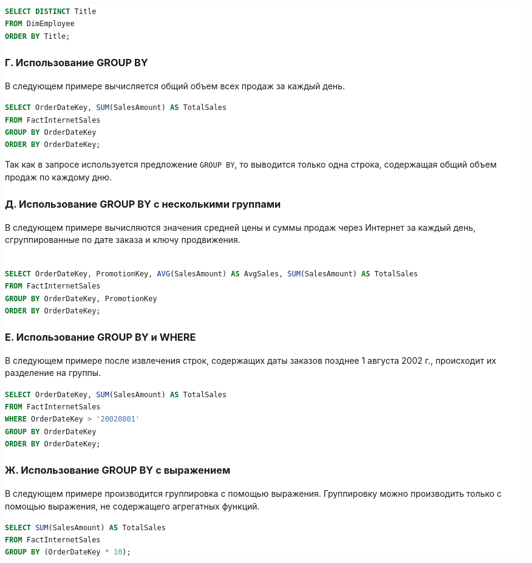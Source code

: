```sql  
SELECT DISTINCT Title  
FROM DimEmployee  
ORDER BY Title;  
```  
  
### <a name="d-using-group-by"></a>Г. Использование GROUP BY  
 В следующем примере вычисляется общий объем всех продаж за каждый день.  
  
```sql  
SELECT OrderDateKey, SUM(SalesAmount) AS TotalSales  
FROM FactInternetSales  
GROUP BY OrderDateKey  
ORDER BY OrderDateKey;  
```  
  
 Так как в запросе используется предложение `GROUP BY`, то выводится только одна строка, содержащая общий объем продаж по каждому дню.  
  
### <a name="e-using-group-by-with-multiple-groups"></a>Д. Использование GROUP BY с несколькими группами  
 В следующем примере вычисляются значения средней цены и суммы продаж через Интернет за каждый день, сгруппированные по дате заказа и ключу продвижения.  
  
```sql  

SELECT OrderDateKey, PromotionKey, AVG(SalesAmount) AS AvgSales, SUM(SalesAmount) AS TotalSales  
FROM FactInternetSales  
GROUP BY OrderDateKey, PromotionKey  
ORDER BY OrderDateKey;   
```  
  
### <a name="f-using-group-by-and-where"></a>Е. Использование GROUP BY и WHERE  
 В следующем примере после извлечения строк, содержащих даты заказов позднее 1 августа 2002 г., происходит их разделение на группы.  
  
```sql  
SELECT OrderDateKey, SUM(SalesAmount) AS TotalSales  
FROM FactInternetSales  
WHERE OrderDateKey > '20020801'  
GROUP BY OrderDateKey  
ORDER BY OrderDateKey;  
```  
  
### <a name="g-using-group-by-with-an-expression"></a>Ж. Использование GROUP BY с выражением  
 В следующем примере производится группировка с помощью выражения. Группировку можно производить только с помощью выражения, не содержащего агрегатных функций.  
  
```sql  
SELECT SUM(SalesAmount) AS TotalSales  
FROM FactInternetSales  
GROUP BY (OrderDateKey * 10);  
```  
  